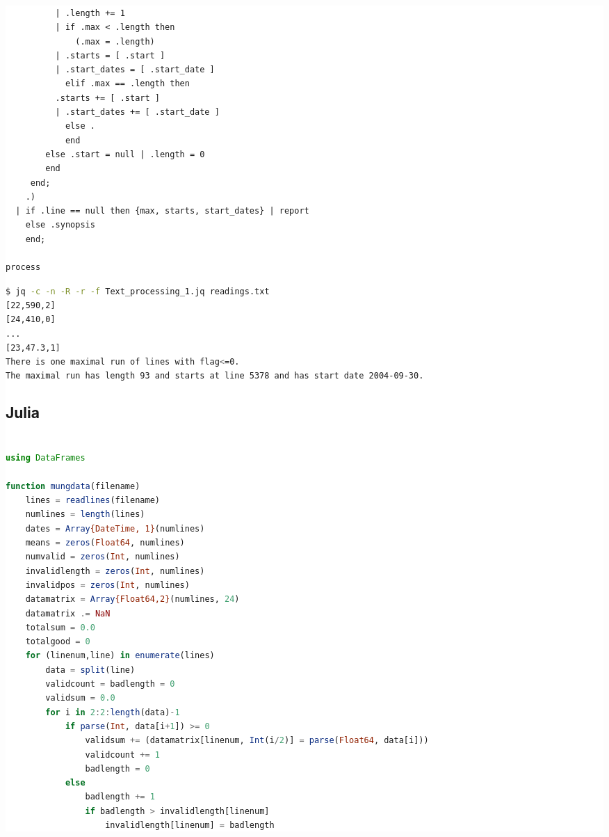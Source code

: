 ```jq
	      | .length += 1
	      | if .max < .length then
	          (.max = .length)
		  | .starts = [ .start ]
		  | .start_dates = [ .start_date ]
	        elif .max == .length then
		  .starts += [ .start ]
		  | .start_dates += [ .start_date ]
	        else .
	        end
	    else .start = null | .length = 0
	    end
	 end;
	.)
  | if .line == null then {max, starts, start_dates} | report
    else .synopsis
    end;

process
```


```sh
$ jq -c -n -R -r -f Text_processing_1.jq readings.txt
[22,590,2]
[24,410,0]
...
[23,47.3,1]
There is one maximal run of lines with flag<=0.
The maximal run has length 93 and starts at line 5378 and has start date 2004-09-30.
```



## Julia


```julia

using DataFrames

function mungdata(filename)
    lines = readlines(filename)
    numlines = length(lines)
    dates = Array{DateTime, 1}(numlines)
    means = zeros(Float64, numlines)
    numvalid = zeros(Int, numlines)
    invalidlength = zeros(Int, numlines)
    invalidpos = zeros(Int, numlines)
    datamatrix = Array{Float64,2}(numlines, 24)
    datamatrix .= NaN
    totalsum = 0.0
    totalgood = 0
    for (linenum,line) in enumerate(lines)
        data = split(line)
        validcount = badlength = 0
        validsum = 0.0
        for i in 2:2:length(data)-1
            if parse(Int, data[i+1]) >= 0
                validsum += (datamatrix[linenum, Int(i/2)] = parse(Float64, data[i]))
                validcount += 1
                badlength = 0
            else
                badlength += 1
                if badlength > invalidlength[linenum]
                    invalidlength[linenum] = badlength
```